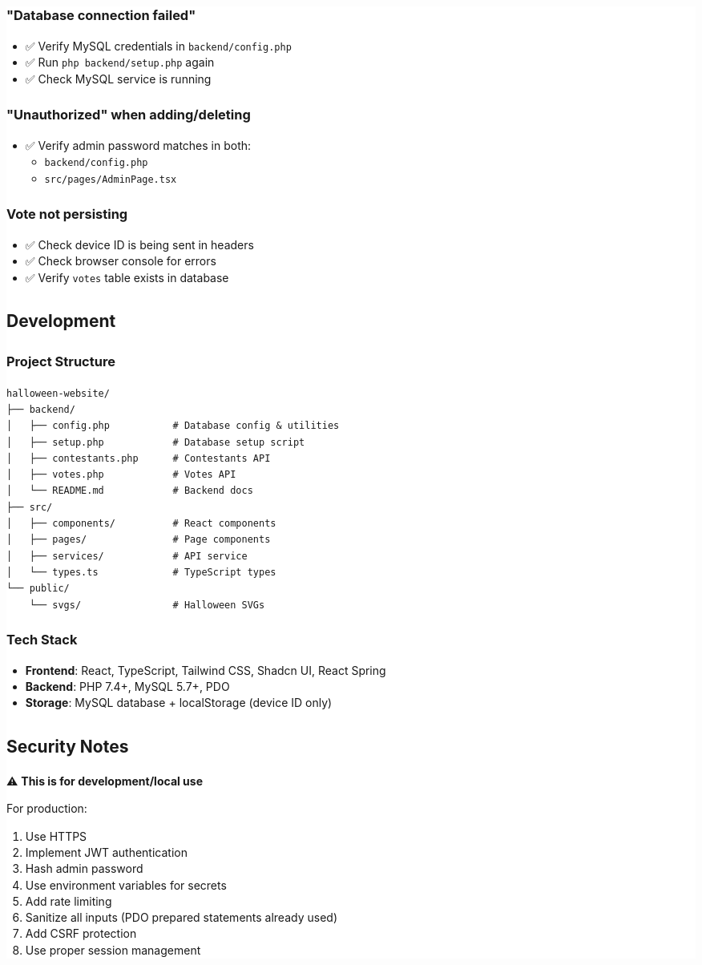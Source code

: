 ### "Database connection failed"
- ✅ Verify MySQL credentials in `backend/config.php`
- ✅ Run `php backend/setup.php` again
- ✅ Check MySQL service is running

### "Unauthorized" when adding/deleting
- ✅ Verify admin password matches in both:
  - `backend/config.php`
  - `src/pages/AdminPage.tsx`

### Vote not persisting
- ✅ Check device ID is being sent in headers
- ✅ Check browser console for errors
- ✅ Verify `votes` table exists in database

## Development

### Project Structure
```
halloween-website/
├── backend/
│   ├── config.php           # Database config & utilities
│   ├── setup.php            # Database setup script
│   ├── contestants.php      # Contestants API
│   ├── votes.php            # Votes API
│   └── README.md            # Backend docs
├── src/
│   ├── components/          # React components
│   ├── pages/               # Page components
│   ├── services/            # API service
│   └── types.ts             # TypeScript types
└── public/
    └── svgs/                # Halloween SVGs
```

### Tech Stack
- **Frontend**: React, TypeScript, Tailwind CSS, Shadcn UI, React Spring
- **Backend**: PHP 7.4+, MySQL 5.7+, PDO
- **Storage**: MySQL database + localStorage (device ID only)

## Security Notes

⚠️ **This is for development/local use**

For production:
1. Use HTTPS
2. Implement JWT authentication
3. Hash admin password
4. Use environment variables for secrets
5. Add rate limiting
6. Sanitize all inputs (PDO prepared statements already used)
7. Add CSRF protection
8. Use proper session management
